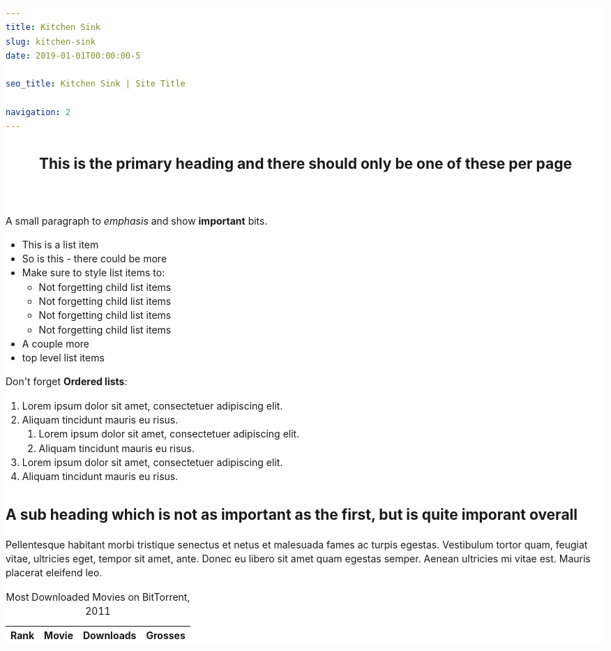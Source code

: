 ```yaml
---
title: Kitchen Sink
slug: kitchen-sink
date: 2019-01-01T00:00:00-5

seo_title: Kitchen Sink | Site Title

navigation: 2
---
```



<article class="container post">
	<header class="post-header">
		<h1 class="post-title">This is the primary heading and there should only be one of these per page</h1>
	</header><!-- .post-header -->
	<div class="post-content">
		<p>A small paragraph to <em>emphasis</em> and show <strong>important</strong> bits.</p>
		<ul>
			<li>This is a list item</li>
			<li>So is this - there could be more</li>
			<li>Make sure to style list items to:
				<ul>
					<li>Not forgetting child list items</li>
					<li>Not forgetting child list items</li>
					<li>Not forgetting child list items</li>
					<li>Not forgetting child list items</li>
				</ul></li>
			<li>A couple more</li>
			<li>top level list items</li>
		</ul>
		<p>Don't forget <strong>Ordered lists</strong>:</p>
		<ol>
			<li>Lorem ipsum dolor sit amet, consectetuer adipiscing elit.</li>
			<li>Aliquam tincidunt mauris eu risus.
				<ol>
					<li>Lorem ipsum dolor sit amet, consectetuer adipiscing elit.</li>
					<li>Aliquam tincidunt mauris eu risus.</li>
				</ol>
			</li>
			<li>Lorem ipsum dolor sit amet, consectetuer adipiscing elit.</li>
			<li>Aliquam tincidunt mauris eu risus.</li>
		</ol>
		<h2>A sub heading which is not as important as the first, but is quite imporant overall</h2>
		<p>
			Pellentesque habitant morbi tristique senectus et netus et malesuada fames ac turpis egestas. Vestibulum tortor quam, feugiat vitae, ultricies eget, tempor sit amet, ante. Donec eu libero sit amet quam egestas semper. Aenean ultricies mi vitae est. Mauris placerat eleifend leo.
		</p>
		<table class="t1" summary="Top 10 downloaded movies in 2011 using BitTorrent, in descending order, listing number of downloads and worldwide cinema grosses">
			<caption>
				Most Downloaded Movies on BitTorrent, 2011
			</caption>
			<thead>
				<tr>
					<th>Rank</th>
					<th>Movie</th>
					<th>Downloads</th>
					<th>Grosses</th>
				</tr>
			</thead>